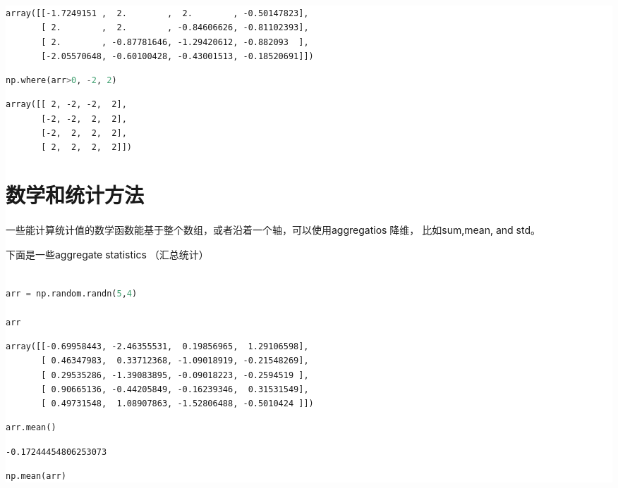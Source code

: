     array([[-1.7249151 ,  2.        ,  2.        , -0.50147823],
           [ 2.        ,  2.        , -0.84606626, -0.81102393],
           [ 2.        , -0.87781646, -1.29420612, -0.882093  ],
           [-2.05570648, -0.60100428, -0.43001513, -0.18520691]])




```python
np.where(arr>0, -2, 2)
```




    array([[ 2, -2, -2,  2],
           [-2, -2,  2,  2],
           [-2,  2,  2,  2],
           [ 2,  2,  2,  2]])



# 数学和统计方法

一些能计算统计值的数学函数能基于整个数组，或者沿着一个轴，可以使用aggregatios 降维，  比如sum,mean, and std。

下面是一些aggregate statistics （汇总统计）


```python

arr = np.random.randn(5,4)

arr

```




    array([[-0.69958443, -2.46355531,  0.19856965,  1.29106598],
           [ 0.46347983,  0.33712368, -1.09018919, -0.21548269],
           [ 0.29535286, -1.39083895, -0.09018223, -0.2594519 ],
           [ 0.90665136, -0.44205849, -0.16239346,  0.31531549],
           [ 0.49731548,  1.08907863, -1.52806488, -0.5010424 ]])




```python
arr.mean()
```




    -0.17244454806253073




```python
np.mean(arr)    
```
